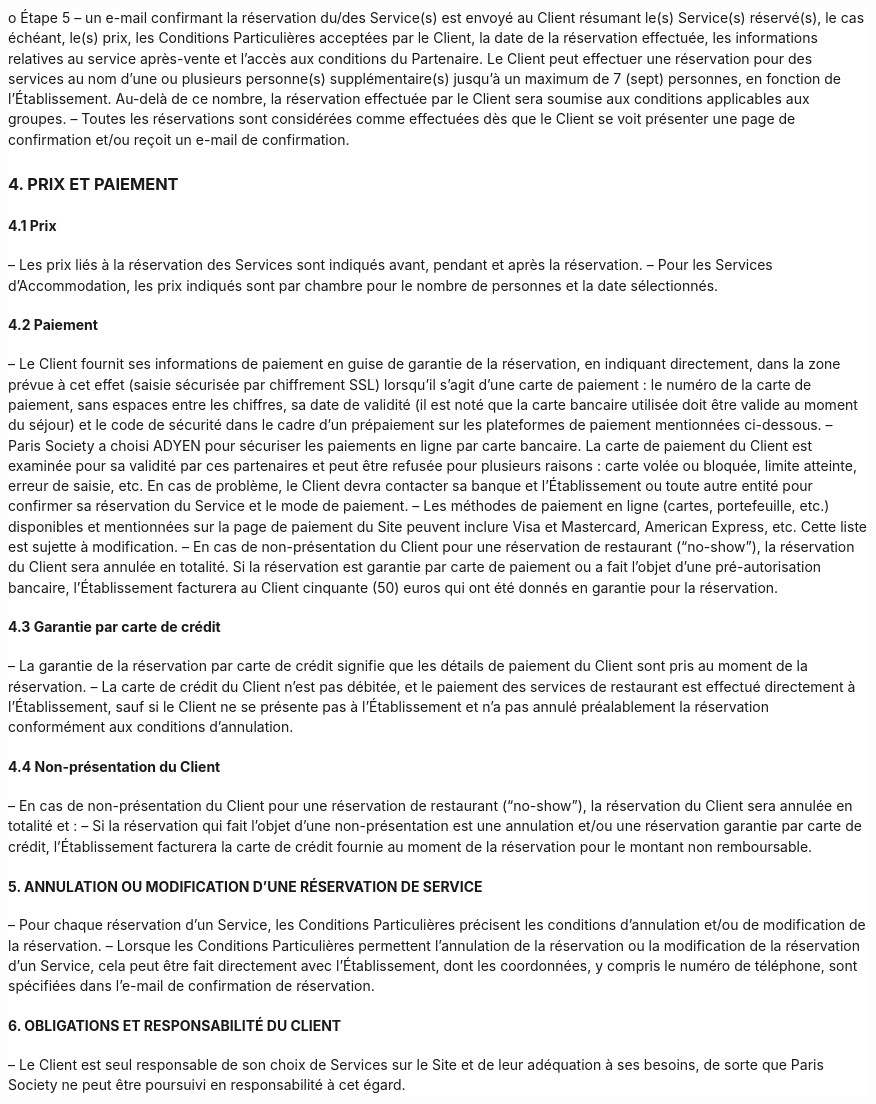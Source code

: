 o Étape 5 – un e-mail confirmant la réservation du/des Service(s) est envoyé au Client résumant le(s) Service(s) réservé(s), le cas échéant, le(s) prix, les Conditions Particulières acceptées par le Client, la date de la réservation effectuée, les informations relatives au service après-vente et l’accès aux conditions du Partenaire.
Le Client peut effectuer une réservation pour des services au nom d’une ou plusieurs personne(s) supplémentaire(s) jusqu’à un maximum de 7 (sept) personnes, en fonction de l’Établissement. Au-delà de ce nombre, la réservation effectuée par le Client sera soumise aux conditions applicables aux groupes.
– Toutes les réservations sont considérées comme effectuées dès que le Client se voit présenter une page de confirmation et/ou reçoit un e-mail de confirmation.
### 4. PRIX ET PAIEMENT
#### 4.1 Prix
– Les prix liés à la réservation des Services sont indiqués avant, pendant et après la réservation.
– Pour les Services d’Accommodation, les prix indiqués sont par chambre pour le nombre de personnes et la date sélectionnés.
#### 4.2 Paiement
– Le Client fournit ses informations de paiement en guise de garantie de la réservation, en indiquant directement, dans la zone prévue à cet effet (saisie sécurisée par chiffrement SSL) lorsqu’il s’agit d’une carte de paiement : le numéro de la carte de paiement, sans espaces entre les chiffres, sa date de validité (il est noté que la carte bancaire utilisée doit être valide au moment du séjour) et le code de sécurité dans le cadre d’un prépaiement sur les plateformes de paiement mentionnées ci-dessous.
– Paris Society a choisi ADYEN pour sécuriser les paiements en ligne par carte bancaire. La carte de paiement du Client est examinée pour sa validité par ces partenaires et peut être refusée pour plusieurs raisons : carte volée ou bloquée, limite atteinte, erreur de saisie, etc. En cas de problème, le Client devra contacter sa banque et l’Établissement ou toute autre entité pour confirmer sa réservation du Service et le mode de paiement.
– Les méthodes de paiement en ligne (cartes, portefeuille, etc.) disponibles et mentionnées sur la page de paiement du Site peuvent inclure Visa et Mastercard, American Express, etc. Cette liste est sujette à modification.
– En cas de non-présentation du Client pour une réservation de restaurant (“no-show”), la réservation du Client sera annulée en totalité. Si la réservation est garantie par carte de paiement ou a fait l’objet d’une pré-autorisation bancaire, l’Établissement facturera au Client cinquante (50) euros qui ont été donnés en garantie pour la réservation.
#### 4.3 Garantie par carte de crédit
– La garantie de la réservation par carte de crédit signifie que les détails de paiement du Client sont pris au moment de la réservation.
– La carte de crédit du Client n’est pas débitée, et le paiement des services de restaurant est effectué directement à l’Établissement, sauf si le Client ne se présente pas à l’Établissement et n’a pas annulé préalablement la réservation conformément aux conditions d’annulation.
#### 4.4 Non-présentation du Client
– En cas de non-présentation du Client pour une réservation de restaurant (“no-show”), la réservation du Client sera annulée en totalité et :
– Si la réservation qui fait l’objet d’une non-présentation est une annulation et/ou une réservation garantie par carte de crédit, l’Établissement facturera la carte de crédit fournie au moment de la réservation pour le montant non remboursable.
#### 5. ANNULATION OU MODIFICATION D’UNE RÉSERVATION DE SERVICE
– Pour chaque réservation d’un Service, les Conditions Particulières précisent les conditions d’annulation et/ou de modification de la réservation.
– Lorsque les Conditions Particulières permettent l’annulation de la réservation ou la modification de la réservation d’un Service, cela peut être fait directement avec l’Établissement, dont les coordonnées, y compris le numéro de téléphone, sont spécifiées dans l’e-mail de confirmation de réservation.
#### 6. OBLIGATIONS ET RESPONSABILITÉ DU CLIENT
– Le Client est seul responsable de son choix de Services sur le Site et de leur adéquation à ses besoins, de sorte que Paris Society ne peut être poursuivi en responsabilité à cet égard.